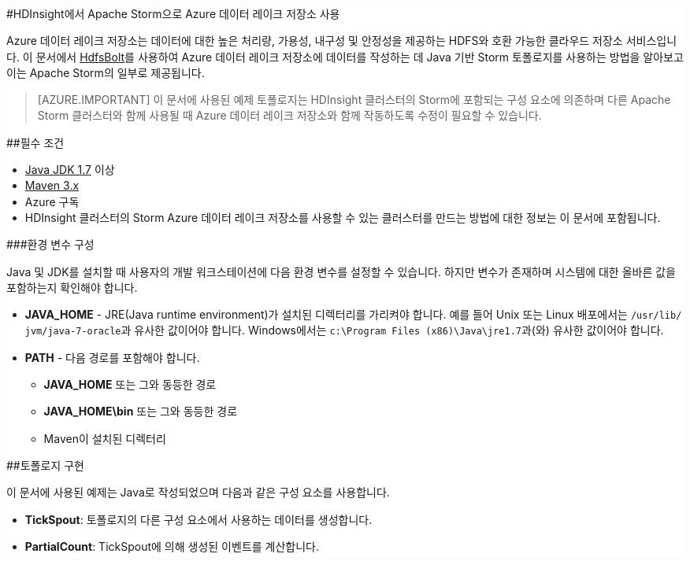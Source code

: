 <properties
pageTitle="Azure HDInsight에서 Apache Storm으로 Azure 데이터 레이크 저장소 사용"
description="HDInsight의 Apache Storm 토폴로지에서 Azure 데이터 레이크 저장소로 데이터를 작성하는 방법을 알아봅니다. 이 문서 및 관련된 예제는 HdfsBolt 구성 요소가 데이터 레이크 저장소에 작성하는 데 사용될 수 있는 방법을 보여줍니다."
services="hdinsight"
documentationCenter="na"
authors="Blackmist"
manager="paulettm"
editor="cgronlun"/>

<tags
ms.service="hdinsight"
ms.devlang="na"
ms.topic="article"
ms.tgt_pltfrm="na"
ms.workload="big-data"
ms.date="01/28/2016"
ms.author="larryfr"/>

#HDInsight에서 Apache Storm으로 Azure 데이터 레이크 저장소 사용

Azure 데이터 레이크 저장소는 데이터에 대한 높은 처리량, 가용성, 내구성 및 안정성을 제공하는 HDFS와 호환 가능한 클라우드 저장소 서비스입니다. 이 문서에서 [HdfsBolt](http://storm.apache.org/javadoc/apidocs/org/apache/storm/hdfs/bolt/HdfsBolt.html)를 사용하여 Azure 데이터 레이크 저장소에 데이터를 작성하는 데 Java 기반 Storm 토폴로지를 사용하는 방법을 알아보고 이는 Apache Storm의 일부로 제공됩니다.

> [AZURE.IMPORTANT] 이 문서에 사용된 예제 토폴로지는 HDInsight 클러스터의 Storm에 포함되는 구성 요소에 의존하며 다른 Apache Storm 클러스터와 함께 사용될 때 Azure 데이터 레이크 저장소와 함께 작동하도록 수정이 필요할 수 있습니다.

##필수 조건

* [Java JDK 1.7](https://www.oracle.com/technetwork/java/javase/downloads/jdk7-downloads-1880260.html) 이상
* [Maven 3.x](https://maven.apache.org/download.cgi)
* Azure 구독
* HDInsight 클러스터의 Storm Azure 데이터 레이크 저장소를 사용할 수 있는 클러스터를 만드는 방법에 대한 정보는 이 문서에 포함됩니다.

###환경 변수 구성

Java 및 JDK를 설치할 때 사용자의 개발 워크스테이션에 다음 환경 변수를 설정할 수 있습니다. 하지만 변수가 존재하며 시스템에 대한 올바른 값을 포함하는지 확인해야 합니다.

* __JAVA\_HOME__ - JRE(Java runtime environment)가 설치된 디렉터리를 가리켜야 합니다. 예를 들어 Unix 또는 Linux 배포에서는 `/usr/lib/jvm/java-7-oracle`과 유사한 값이어야 합니다. Windows에서는 `c:\Program Files (x86)\Java\jre1.7`과(와) 유사한 값이어야 합니다.

* __PATH__ - 다음 경로를 포함해야 합니다.

    * __JAVA\_HOME__ 또는 그와 동등한 경로
    
    * __JAVA\_HOME\\bin__ 또는 그와 동등한 경로
    
    * Maven이 설치된 디렉터리

##토폴로지 구현

이 문서에 사용된 예제는 Java로 작성되었으며 다음과 같은 구성 요소를 사용합니다.

* __TickSpout__: 토폴로지의 다른 구성 요소에서 사용하는 데이터를 생성합니다.

* __PartialCount__: TickSpout에 의해 생성된 이벤트를 계산합니다.
